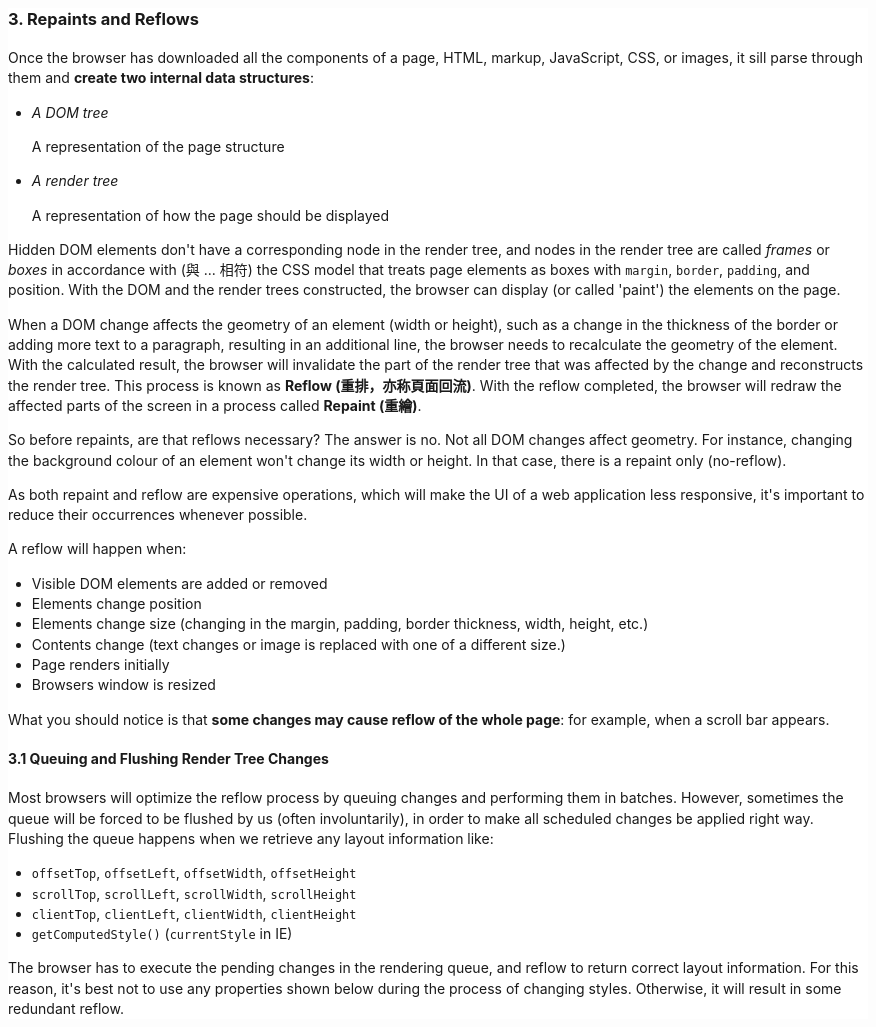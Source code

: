 ### 3. Repaints and Reflows

Once the browser has downloaded all the components of a page, HTML, markup, JavaScript, CSS, or images, it sill parse through them and **create two internal data structures**:

- *A DOM tree*

    A representation of the page structure

- *A render tree*

    A representation of how the page should be displayed

Hidden DOM elements don't have a corresponding node in the render tree, and nodes in the render tree are called *frames* or *boxes* in accordance with (與 ...  相符) the CSS model that treats page elements as boxes with `margin`, `border`, `padding`, and position. With the DOM and the render trees constructed, the browser can display (or called 'paint') the elements on the page.

When a DOM change affects the geometry of an element (width or height), such as a change in the thickness of the border or adding more text to a paragraph, resulting in an additional line, the browser needs to recalculate the geometry of the element. With the calculated result, the browser will invalidate the part of the render tree that was affected by the change and reconstructs the render tree. This process is known as **Reflow (重排，亦称頁面回流)**. With the reflow completed, the browser will redraw the affected parts of the screen in a process called **Repaint (重繪)**.

So before repaints, are that reflows necessary? The answer is no. Not all DOM changes affect geometry. For instance, changing the background colour of an element won't change its width or height. In that case, there is a repaint only (no-reflow).

As both repaint and reflow are expensive operations, which will make the UI of a web application less responsive, it's important to reduce their occurrences whenever possible.

A reflow will happen when:

- Visible DOM elements are added or removed
- Elements change position
- Elements change size (changing in the margin, padding, border thickness, width, height, etc.)
- Contents change (text changes or image is replaced with one of a different size.)
- Page renders initially
- Browsers window is resized

What you should notice is that **some changes may cause reflow of the whole page**: for example, when a scroll bar appears.

#### 3.1 Queuing and Flushing Render Tree Changes

Most browsers will optimize the reflow process by queuing changes and performing them in batches. However, sometimes the queue will be forced to be flushed by us (often involuntarily), in order to make all scheduled changes be applied right way. Flushing the queue happens when we retrieve any layout information like:

- `offsetTop`, `offsetLeft`, `offsetWidth`, `offsetHeight`
- `scrollTop`, `scrollLeft`, `scrollWidth`, `scrollHeight`
- `clientTop`, `clientLeft`, `clientWidth`, `clientHeight`
- `getComputedStyle()` (`currentStyle` in IE)

The browser has to execute the pending changes in the rendering queue, and reflow to return correct layout information. For this reason, it's best not to use any properties shown below during the process of changing styles. Otherwise, it will result in some redundant reflow.

